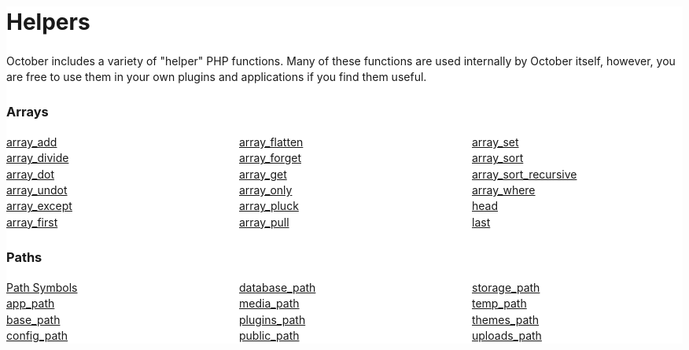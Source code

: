 # Helpers

October includes a variety of "helper" PHP functions. Many of these functions are used internally by October itself, however, you are free to use them in your own plugins and applications if you find them useful.

<style>
    .collection-method-list > p {
        column-count: 3; -moz-column-count: 3; -webkit-column-count: 3;
        column-gap: 2em; -moz-column-gap: 2em; -webkit-column-gap: 2em;
    }

    .collection-method-list a {
        display: block;
    }
</style>

### Arrays

<div class="collection-method-list" markdown="1">

[array_add](#method-array-add)
[array_divide](#method-array-divide)
[array_dot](#method-array-dot)
[array_undot](#method-array-undot)
[array_except](#method-array-except)
[array_first](#method-array-first)
[array_flatten](#method-array-flatten)
[array_forget](#method-array-forget)
[array_get](#method-array-get)
[array_only](#method-array-only)
[array_pluck](#method-array-pluck)
[array_pull](#method-array-pull)
[array_set](#method-array-set)
[array_sort](#method-array-sort)
[array_sort_recursive](#method-array-sort-recursive)
[array_where](#method-array-where)
[head](#method-head)
[last](#method-last)

</div>

### Paths

<div class="collection-method-list" markdown="1">

[Path Symbols](#path-symbols)
[app_path](#method-app-path)
[base_path](#method-base-path)
[config_path](#method-config-path)
[database_path](#method-database-path)
[media_path](#method-media-path)
[plugins_path](#method-plugins-path)
[public_path](#method-public-path)
[storage_path](#method-storage-path)
[temp_path](#method-temp-path)
[themes_path](#method-themes-path)
[uploads_path](#method-uploads-path)
